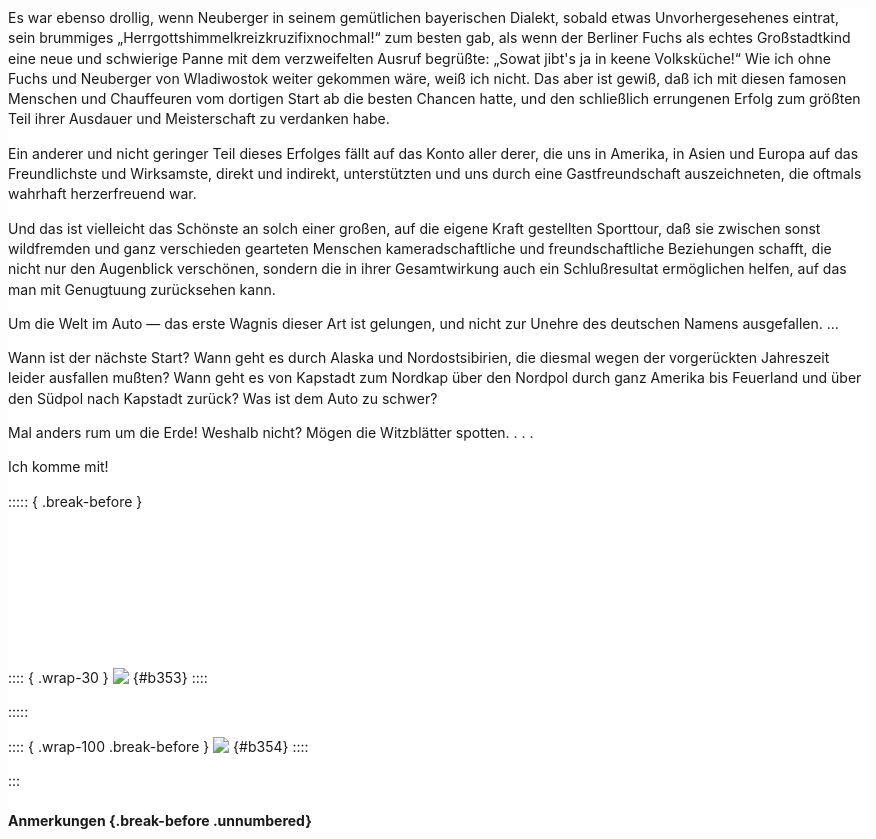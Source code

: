Es war ebenso drollig, wenn Neuberger in seinem gemütlichen bayerischen
Dialekt, sobald etwas Unvorhergesehenes eintrat, sein brummiges
„Herrgottshimmelkreizkruzifixnochmal!“ zum besten gab, als wenn der Berliner
Fuchs als echtes Großstadtkind eine neue und schwierige Panne mit dem
verzweifelten Ausruf begrüßte: „Sowat jibt's ja in keene Volksküche!“ Wie ich
ohne Fuchs und Neuberger von Wladiwostok weiter gekommen wäre, weiß ich nicht.
Das aber ist gewiß, daß ich mit diesen famosen Menschen und Chauffeuren vom
dortigen Start ab die besten Chancen hatte, und den schließlich errungenen
Erfolg zum größten Teil ihrer Ausdauer und Meisterschaft zu verdanken habe.

Ein anderer und nicht geringer Teil dieses Erfolges fällt auf das Konto aller
derer, die uns in Amerika, in Asien und Europa auf das Freundlichste und
Wirksamste, direkt und indirekt, unterstützten und uns durch eine
Gastfreundschaft auszeichneten, die oftmals wahrhaft herzerfreuend war.

Und das ist vielleicht das Schönste an solch einer großen, auf die eigene Kraft
gestellten Sporttour, daß sie zwischen sonst wildfremden und ganz verschieden
gearteten Menschen kameradschaftliche und freundschaftliche Beziehungen schafft,
die nicht nur den Augenblick verschönen, sondern die in ihrer Gesamtwirkung auch
ein Schlußresultat ermöglichen helfen, auf das man mit Genugtuung zurücksehen
kann.

Um die Welt im Auto — das erste Wagnis dieser Art ist gelungen, und nicht zur
Unehre des deutschen Namens ausgefallen. ...

Wann ist der nächste Start? Wann geht es durch Alaska und Nordostsibirien, die
diesmal wegen der vorgerückten Jahreszeit leider ausfallen mußten? Wann geht es
von Kapstadt zum Nordkap über den Nordpol durch ganz Amerika bis Feuerland und
über den Südpol nach Kapstadt zurück? Was ist dem Auto zu schwer?

Mal anders rum um die Erde! Weshalb nicht? Mögen die Witzblätter spotten. . . .

Ich komme mit!

::::: { .break-before }
<br /><br /><br /><br /><br /><br /><br /><br />

:::: { .wrap-30 }
![&nbsp;](Im_Auto_um_die_Welt_353.jpg ""){#b353}
::::

:::::

:::: { .wrap-100 .break-before }
![&nbsp;](Im_Auto_um_die_Welt_354.jpg ""){#b354}
::::

:::

#### **Anmerkungen** {.break-before .unnumbered}
